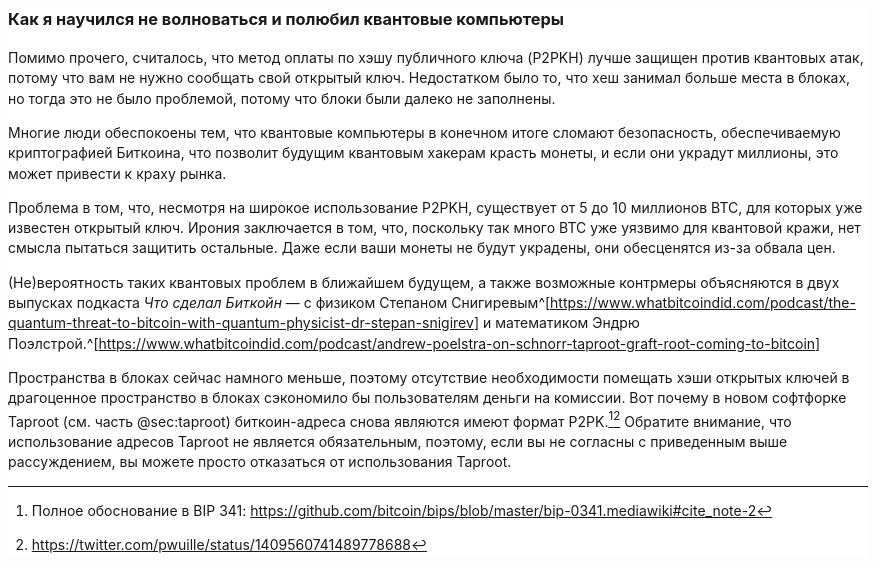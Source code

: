 ### Как я научился не волноваться и полюбил квантовые компьютеры

Помимо прочего, считалось, что метод оплаты по хэшу публичного ключа (P2PKH) лучше защищен против квантовых атак, потому что вам не нужно сообщать свой открытый ключ. Недостатком было то, что хеш занимал больше места в блоках, но тогда это не было проблемой, потому что блоки были далеко не заполнены.

Многие люди обеспокоены тем, что квантовые компьютеры в конечном итоге сломают безопасность, обеспечиваемую криптографией Биткоина, что позволит будущим квантовым хакерам красть монеты, и если они украдут миллионы, это может привести к краху рынка.

Проблема в том, что, несмотря на широкое использование P2PKH, существует от 5 до 10 миллионов BTC, для которых уже известен открытый ключ. Ирония заключается в том, что, поскольку так много BTC уже уязвимо для квантовой кражи, нет смысла пытаться защитить остальные. Даже если ваши монеты не будут украдены, они обесценятся из-за обвала цен.

(Не)вероятность таких квантовых проблем в ближайшем будущем, а также возможные контрмеры объясняются в двух выпусках подкаста _Что сделал Биткойн_ — с физиком Степаном Снигиревым^[<https://www.whatbitcoindid.com/podcast/the-quantum-threat-to-bitcoin-with-quantum-physicist-dr-stepan-snigirev>] и математиком Эндрю Поэлстрой.^[<https://www.whatbitcoindid.com/podcast/andrew-poelstra-on-schnorr-taproot-graft-root-coming-to-bitcoin>]

Пространства в блоках сейчас намного меньше, поэтому отсутствие необходимости помещать хэши открытых ключей в драгоценное пространство в блоках сэкономило бы пользователям деньги на комиссии. Вот почему в новом софтфорке Taproot (см. часть @sec:taproot) биткоин-адреса снова являются имеют формат P2PK.[^rationale][^tweet] Обратите внимание, что использование адресов Taproot не является обязательным, поэтому, если вы не согласны с приведенным выше рассуждением, вы можете просто отказаться от использования Taproot.

[^rationale]: Полное обоснование в BIP 341: <https://github.com/bitcoin/bips/blob/master/bip-0341.mediawiki#cite_note-2>
[^tweet]: <https://twitter.com/pwuille/status/1409560741489778688>
